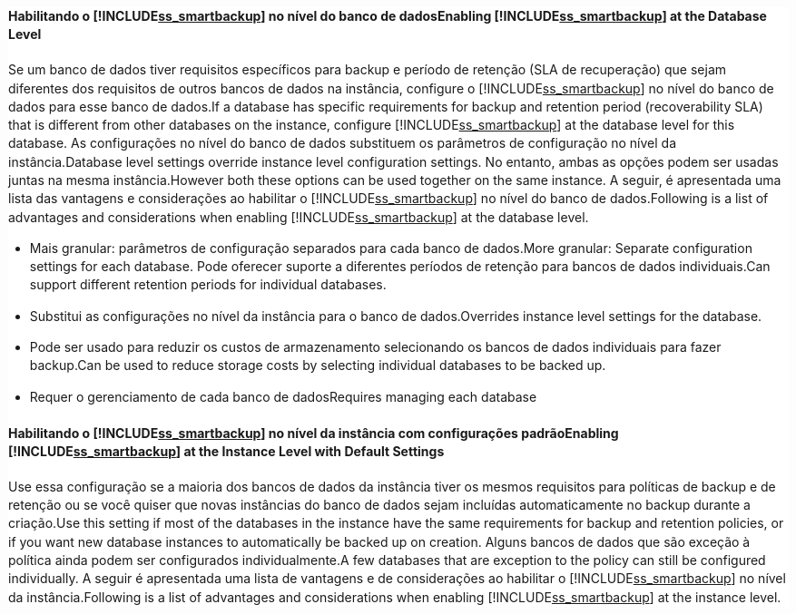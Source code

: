 #### <a name="enabling-ss_smartbackup-at-the-database-level"></a><span data-ttu-id="b07c2-127">Habilitando o [!INCLUDE[ss_smartbackup](../includes/ss-smartbackup-md.md)] no nível do banco de dados</span><span class="sxs-lookup"><span data-stu-id="b07c2-127">Enabling [!INCLUDE[ss_smartbackup](../includes/ss-smartbackup-md.md)] at the Database Level</span></span>  
 <span data-ttu-id="b07c2-128">Se um banco de dados tiver requisitos específicos para backup e período de retenção (SLA de recuperação) que sejam diferentes dos requisitos de outros bancos de dados na instância, configure o [!INCLUDE[ss_smartbackup](../includes/ss-smartbackup-md.md)] no nível do banco de dados para esse banco de dados.</span><span class="sxs-lookup"><span data-stu-id="b07c2-128">If a database has specific requirements for backup and retention period (recoverability SLA) that is different from other databases on the instance, configure [!INCLUDE[ss_smartbackup](../includes/ss-smartbackup-md.md)] at the database level for this database.</span></span> <span data-ttu-id="b07c2-129">As configurações no nível do banco de dados substituem os parâmetros de configuração no nível da instância.</span><span class="sxs-lookup"><span data-stu-id="b07c2-129">Database level settings override instance level configuration settings.</span></span> <span data-ttu-id="b07c2-130">No entanto, ambas as opções podem ser usadas juntas na mesma instância.</span><span class="sxs-lookup"><span data-stu-id="b07c2-130">However both these options can be used together on the same instance.</span></span> <span data-ttu-id="b07c2-131">A seguir, é apresentada uma lista das vantagens e considerações ao habilitar o [!INCLUDE[ss_smartbackup](../includes/ss-smartbackup-md.md)] no nível do banco de dados.</span><span class="sxs-lookup"><span data-stu-id="b07c2-131">Following is a list of advantages and considerations when enabling [!INCLUDE[ss_smartbackup](../includes/ss-smartbackup-md.md)] at the database level.</span></span>  
  
-   <span data-ttu-id="b07c2-132">Mais granular: parâmetros de configuração separados para cada banco de dados.</span><span class="sxs-lookup"><span data-stu-id="b07c2-132">More granular: Separate configuration settings for each database.</span></span> <span data-ttu-id="b07c2-133">Pode oferecer suporte a diferentes períodos de retenção para bancos de dados individuais.</span><span class="sxs-lookup"><span data-stu-id="b07c2-133">Can support different retention periods for individual databases.</span></span>  
  
-   <span data-ttu-id="b07c2-134">Substitui as configurações no nível da instância para o banco de dados.</span><span class="sxs-lookup"><span data-stu-id="b07c2-134">Overrides instance level settings for the database.</span></span>  
  
-   <span data-ttu-id="b07c2-135">Pode ser usado para reduzir os custos de armazenamento selecionando os bancos de dados individuais para fazer backup.</span><span class="sxs-lookup"><span data-stu-id="b07c2-135">Can be used to reduce storage costs by selecting individual databases to be backed up.</span></span>  
  
-   <span data-ttu-id="b07c2-136">Requer o gerenciamento de cada banco de dados</span><span class="sxs-lookup"><span data-stu-id="b07c2-136">Requires managing each database</span></span>  
  
#### <a name="enabling-ss_smartbackup-at-the-instance-level-with-default-settings"></a><span data-ttu-id="b07c2-137">Habilitando o [!INCLUDE[ss_smartbackup](../includes/ss-smartbackup-md.md)] no nível da instância com configurações padrão</span><span class="sxs-lookup"><span data-stu-id="b07c2-137">Enabling [!INCLUDE[ss_smartbackup](../includes/ss-smartbackup-md.md)] at the Instance Level with Default Settings</span></span>  
 <span data-ttu-id="b07c2-138">Use essa configuração se a maioria dos bancos de dados da instância tiver os mesmos requisitos para políticas de backup e de retenção ou se você quiser que novas instâncias do banco de dados sejam incluídas automaticamente no backup durante a criação.</span><span class="sxs-lookup"><span data-stu-id="b07c2-138">Use this setting if most of the databases in the instance have the same requirements for backup and retention policies, or if you want new database instances to automatically be backed up on creation.</span></span> <span data-ttu-id="b07c2-139">Alguns bancos de dados que são exceção à política ainda podem ser configurados individualmente.</span><span class="sxs-lookup"><span data-stu-id="b07c2-139">A few databases that are exception to the policy can still be configured individually.</span></span> <span data-ttu-id="b07c2-140">A seguir é apresentada uma lista de vantagens e de considerações ao habilitar o [!INCLUDE[ss_smartbackup](../includes/ss-smartbackup-md.md)] no nível da instância.</span><span class="sxs-lookup"><span data-stu-id="b07c2-140">Following is a list of advantages and considerations when enabling [!INCLUDE[ss_smartbackup](../includes/ss-smartbackup-md.md)] at the instance level.</span></span>  